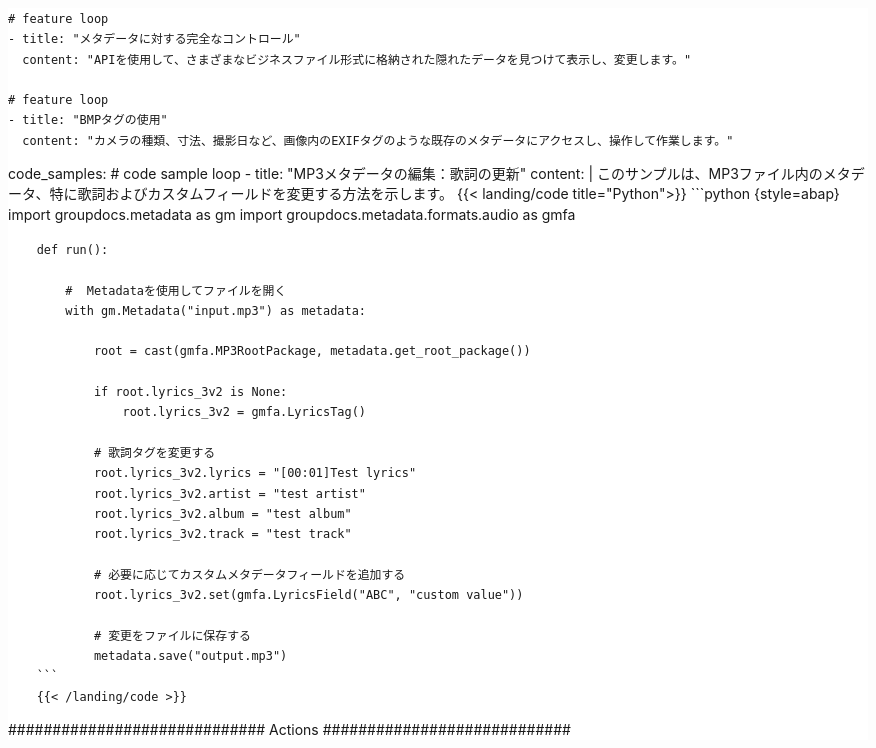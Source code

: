     # feature loop
    - title: "メタデータに対する完全なコントロール"
      content: "APIを使用して、さまざまなビジネスファイル形式に格納された隠れたデータを見つけて表示し、変更します。"

    # feature loop
    - title: "BMPタグの使用"
      content: "カメラの種類、寸法、撮影日など、画像内のEXIFタグのような既存のメタデータにアクセスし、操作して作業します。"
      
  code_samples:
    # code sample loop
    - title: "MP3メタデータの編集：歌詞の更新"
      content: |
        このサンプルは、MP3ファイル内のメタデータ、特に歌詞およびカスタムフィールドを変更する方法を示します。
        {{< landing/code title="Python">}}
        ```python {style=abap}
        import groupdocs.metadata as gm
        import  groupdocs.metadata.formats.audio as gmfa

        def run():

            #  Metadataを使用してファイルを開く
            with gm.Metadata("input.mp3") as metadata:

                root = cast(gmfa.MP3RootPackage, metadata.get_root_package())

                if root.lyrics_3v2 is None:
                    root.lyrics_3v2 = gmfa.LyricsTag()

                # 歌詞タグを変更する
                root.lyrics_3v2.lyrics = "[00:01]Test lyrics"
                root.lyrics_3v2.artist = "test artist"
                root.lyrics_3v2.album = "test album"
                root.lyrics_3v2.track = "test track"

                # 必要に応じてカスタムメタデータフィールドを追加する
                root.lyrics_3v2.set(gmfa.LyricsField("ABC", "custom value"))

                # 変更をファイルに保存する
                metadata.save("output.mp3")
        ```
        {{< /landing/code >}}


############################# Actions ############################
